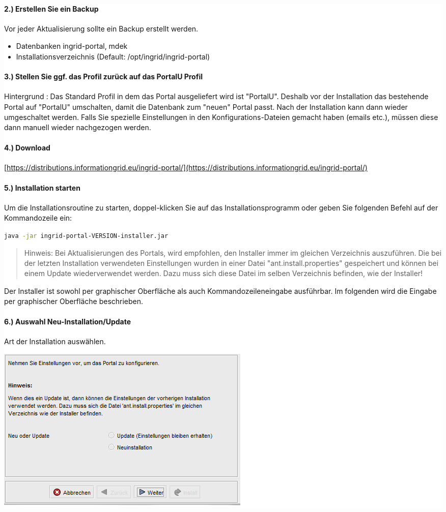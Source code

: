 #### 2.) Erstellen Sie ein Backup

Vor jeder Aktualisierung sollte ein Backup erstellt werden.

* Datenbanken ingrid-portal, mdek
* Installationsverzeichnis (Default: /opt/ingrid/ingrid-portal)

#### 3.) Stellen Sie ggf. das Profil zurück auf das PortalU Profil

Hintergrund : Das Standard Profil in dem das Portal ausgeliefert wird ist "PortalU". Deshalb vor der Installation das bestehende Portal auf "PortalU" umschalten, damit die Datenbank zum "neuen" Portal passt. Nach der Installation kann dann wieder umgeschaltet werden. Falls Sie spezielle Einstellungen in den Konfigurations-Dateien gemacht haben (emails etc.), müssen diese dann manuell wieder nachgezogen werden.


#### 4.) Download

[https://distributions.informationgrid.eu/ingrid-portal/](https://distributions.informationgrid.eu/ingrid-portal/)

#### 5.) Installation starten

Um die Installationsroutine zu starten, doppel-klicken Sie auf das Installationsprogramm oder geben Sie folgenden Befehl auf der Kommandozeile ein:

```sh
java -jar ingrid-portal-VERSION-installer.jar
```


> Hinweis: Bei Aktualisierungen des Portals, wird empfohlen, den Installer immer im gleichen Verzeichnis auszuführen. Die bei der letzten Installation verwendeten Einstellungen wurden in einer Datei "ant.install.properties" gespeichert und können bei einem Update wiederverwendet werden. Dazu muss sich diese Datei im selben Verzeichnis befinden, wie der Installer!

Der Installer ist sowohl per graphischer Oberfläche als auch Kommandozeileneingabe ausführbar. Im folgenden wird die Eingabe per graphischer Oberfläche beschrieben.

#### 6.) Auswahl Neu-Installation/Update

Art der Installation auswählen.

![Portal Installer - Welcome](../images/portal_installer_welcome.png "Portal Installer - Welcome")
